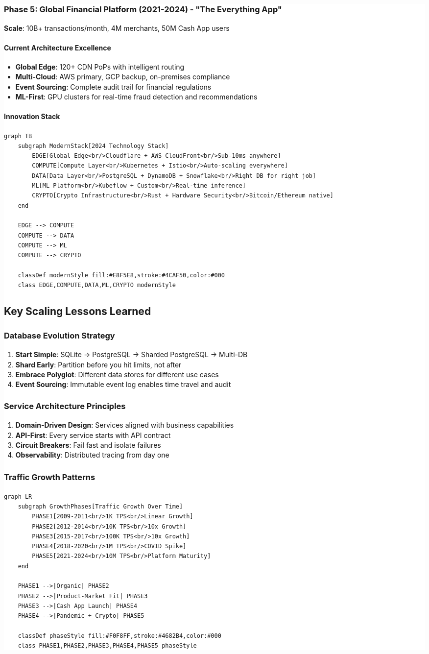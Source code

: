 ### Phase 5: Global Financial Platform (2021-2024) - "The Everything App"
**Scale**: 10B+ transactions/month, 4M merchants, 50M Cash App users

#### Current Architecture Excellence
- **Global Edge**: 120+ CDN PoPs with intelligent routing
- **Multi-Cloud**: AWS primary, GCP backup, on-premises compliance
- **Event Sourcing**: Complete audit trail for financial regulations
- **ML-First**: GPU clusters for real-time fraud detection and recommendations

#### Innovation Stack
```mermaid
graph TB
    subgraph ModernStack[2024 Technology Stack]
        EDGE[Global Edge<br/>Cloudflare + AWS CloudFront<br/>Sub-10ms anywhere]
        COMPUTE[Compute Layer<br/>Kubernetes + Istio<br/>Auto-scaling everywhere]
        DATA[Data Layer<br/>PostgreSQL + DynamoDB + Snowflake<br/>Right DB for right job]
        ML[ML Platform<br/>Kubeflow + Custom<br/>Real-time inference]
        CRYPTO[Crypto Infrastructure<br/>Rust + Hardware Security<br/>Bitcoin/Ethereum native]
    end

    EDGE --> COMPUTE
    COMPUTE --> DATA
    COMPUTE --> ML
    COMPUTE --> CRYPTO

    classDef modernStyle fill:#E8F5E8,stroke:#4CAF50,color:#000
    class EDGE,COMPUTE,DATA,ML,CRYPTO modernStyle
```

## Key Scaling Lessons Learned

### Database Evolution Strategy
1. **Start Simple**: SQLite → PostgreSQL → Sharded PostgreSQL → Multi-DB
2. **Shard Early**: Partition before you hit limits, not after
3. **Embrace Polyglot**: Different data stores for different use cases
4. **Event Sourcing**: Immutable event log enables time travel and audit

### Service Architecture Principles
1. **Domain-Driven Design**: Services aligned with business capabilities
2. **API-First**: Every service starts with API contract
3. **Circuit Breakers**: Fail fast and isolate failures
4. **Observability**: Distributed tracing from day one

### Traffic Growth Patterns
```mermaid
graph LR
    subgraph GrowthPhases[Traffic Growth Over Time]
        PHASE1[2009-2011<br/>1K TPS<br/>Linear Growth]
        PHASE2[2012-2014<br/>10K TPS<br/>10x Growth]
        PHASE3[2015-2017<br/>100K TPS<br/>10x Growth]
        PHASE4[2018-2020<br/>1M TPS<br/>COVID Spike]
        PHASE5[2021-2024<br/>10M TPS<br/>Platform Maturity]
    end

    PHASE1 -->|Organic| PHASE2
    PHASE2 -->|Product-Market Fit| PHASE3
    PHASE3 -->|Cash App Launch| PHASE4
    PHASE4 -->|Pandemic + Crypto| PHASE5

    classDef phaseStyle fill:#F0F8FF,stroke:#4682B4,color:#000
    class PHASE1,PHASE2,PHASE3,PHASE4,PHASE5 phaseStyle
```